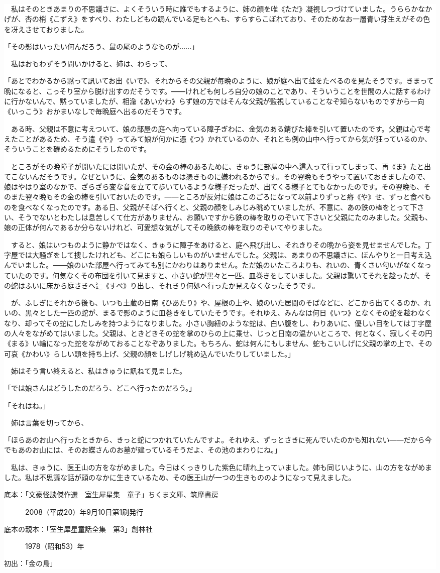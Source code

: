 　私はそのときあまりの不思議さに、よくそういう時に誰でもするように、姉の顔を唯《ただ》凝視しつづけていました。うららかなかげが、杏の梢《こずえ》をすべり、わたしどもの跼んでいる足もとへも、すらすらこぼれており、そのためなお一層青い芽生えがその色を冴えさせておりました。

「その影はいったい何んだろう、鼠の尾のようなものが……」

　私はおもわずそう問いかけると、姉は、わらって、

「あとでわかるから黙って訊いてお出《いで》、それからその父親が毎晩のように、娘が庭へ出て蛙をたべるのを見たそうです。きまって晩になると、こっそり室から脱け出すのだそうです。――けれども何しろ自分の娘のことであり、そういうことを世間の人に話するわけに行かないんで、黙っていましたが、相渝《あいかわ》らず娘の方ではそんな父親が監視していることなぞ知らないものですから一向《いっこう》おかまいなしで毎晩庭へ出るのだそうです。

　ある時、父親は不意に考えついて、娘の部屋の庭へ向っている障子ぎわに、金気のある錆びた棒を引いて置いたのです。父親は心で考えたことがあるため、そう遣《や》ってみて娘が何かに憑《つ》かれているのか、それとも例の山中へ行ってから気が狂っているのか、そういうことを確めるためにそうしたのです。

　ところがその晩障子が開いたには開いたが、その金の棒のあるために、きゅうに部屋の中へ這入って行ってしまって、再《ま》たと出てこないんだそうです。なぜというに、金気のあるものは憑きものに嫌われるからです。その翌晩もそうやって置いておきましたので、娘はやはり室のなかで、ざらざら変な音を立てて歩いているような様子だったが、出てくる様子とてもなかったのです。その翌晩も、そのまた翌々晩もその金の棒を引いておいたのです。――ところが反対に娘はこのごろになって以前よりずっと瘠《や》せ、ずっと食べものを食べなくなったのです。ある日、父親がそばへ行くと、父親の顔をしみじみ眺めていましたが、不意に、あの鉄の棒をとって下さい、そうでないとわたしは息苦しくて仕方がありません、お願いですから鉄の棒を取りのぞいて下さいと父親にたのみました。父親も、娘の正体が何んであるか分らないけれど、可愛想な気がしてその晩鉄の棒を取りのぞいてやりました。

　すると、娘はいつものように静かではなく、きゅうに障子をあけると、庭へ飛び出し、それきりその晩から姿を見せませんでした。丁字屋では大騒ぎをして捜したけれども、どこにも娘らしいものがいませんでした。父親は、あまりの不思議さに、ぼんやりと一日考え込んでいました。――娘のいた部屋へ行ってみても別にかわりはありません。ただ娘のいたころよりも、れいの、青くさい匂いがなくなっていたのです。何気なくその布団を引いて見ますと、小さい蛇が黒々と一匹、皿巻きをしていました。父親は驚いてそれを趁ったが、その蛇はふいに床から庭さきへ辷《すべ》り出し、それきり何処へ行ったか見えなくなったそうです。

　が、ふしぎにそれから後も、いつも土蔵の日南《ひあたり》や、屋根の上や、娘のいた居間のそばなどに、どこから出てくるのか、れいの、黒々とした一匹の蛇が、まるで影のように皿巻きをしていたそうです。それゆえ、みんなは何日《いつ》となくその蛇を趁わなくなり、却ってその蛇にしたしみを持つようになりました。小さい胸紐のような蛇は、白い腹をし、わりあいに、優しい目をしては丁字屋の人々をながめてはいました。父親は、ときどきその蛇を掌のひらの上に乗せ、じっと日南の温かいところで、何となく、寂しくその円《まる》い輪になった蛇をながめておることなぞありました。もちろん、蛇は何んにもしません、蛇もこいしげに父親の掌の上で、その可哀《かわい》らしい頭を持ち上げ、父親の顔をしげしげ眺め込んでいたりしていました。」

　姉はそう言い終えると、私はきゅうに訊ねて見ました。

「では娘さんはどうしたのだろう、どこへ行ったのだろう。」

「それはね。」

　姉は言葉を切ってから、

「ほらあのお山へ行ったときから、きっと蛇につかれていたんですよ。それゆえ、ずっとさきに死んでいたのかも知れない――だから今でもあのお山には、そのお蝶さんのお墓が建っているそうだよ、その池のまわりにね。」

　私は、きゅうに、医王山の方をながめました。今日はくっきりした紫色に晴れ上っていました。姉も同じいように、山の方をながめました。私は不思議な話が頭のなかに生きているため、その医王山が一つの生きもののようになって見えました。













底本：「文豪怪談傑作選　室生犀星集　童子」ちくま文庫、筑摩書房

　　　2008（平成20）年9月10日第1刷発行

底本の親本：「室生犀星童話全集　第3」創林社

　　　1978（昭和53）年

初出：「金の鳥」
